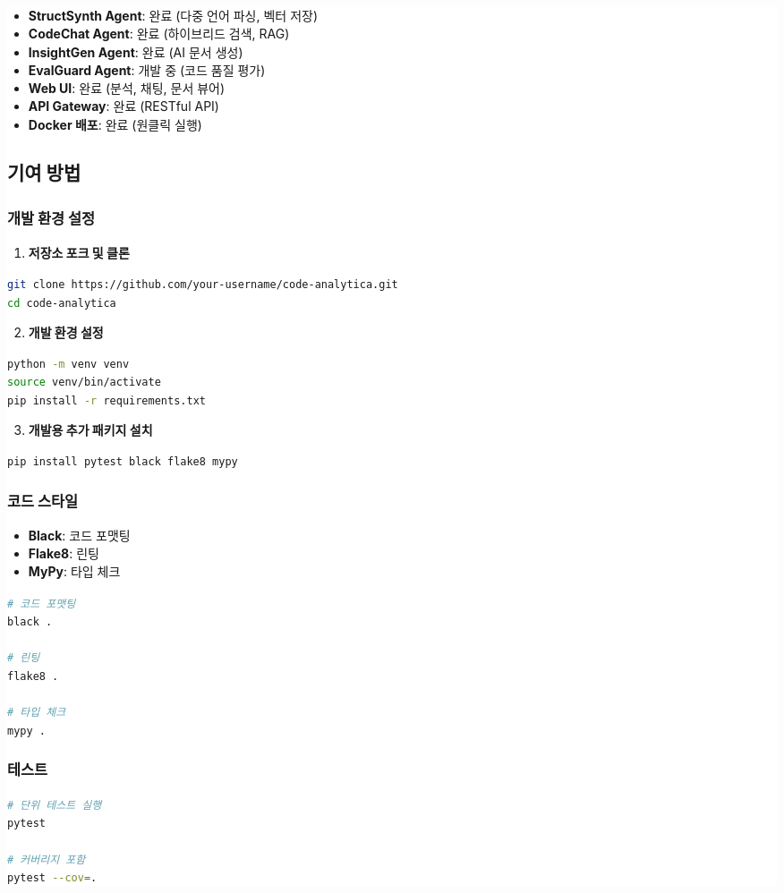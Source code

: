 - **StructSynth Agent**: 완료 (다중 언어 파싱, 벡터 저장)
- **CodeChat Agent**: 완료 (하이브리드 검색, RAG)
- **InsightGen Agent**: 완료 (AI 문서 생성)
- **EvalGuard Agent**: 개발 중 (코드 품질 평가)
- **Web UI**: 완료 (분석, 채팅, 문서 뷰어)
- **API Gateway**: 완료 (RESTful API)
- **Docker 배포**: 완료 (원클릭 실행)

## 기여 방법

### 개발 환경 설정

1. **저장소 포크 및 클론**
```bash
git clone https://github.com/your-username/code-analytica.git
cd code-analytica
```

2. **개발 환경 설정**
```bash
python -m venv venv
source venv/bin/activate
pip install -r requirements.txt
```

3. **개발용 추가 패키지 설치**
```bash
pip install pytest black flake8 mypy
```

### 코드 스타일

- **Black**: 코드 포맷팅
- **Flake8**: 린팅
- **MyPy**: 타입 체크

```bash
# 코드 포맷팅
black .

# 린팅
flake8 .

# 타입 체크
mypy .
```

### 테스트

```bash
# 단위 테스트 실행
pytest

# 커버리지 포함
pytest --cov=.
```
